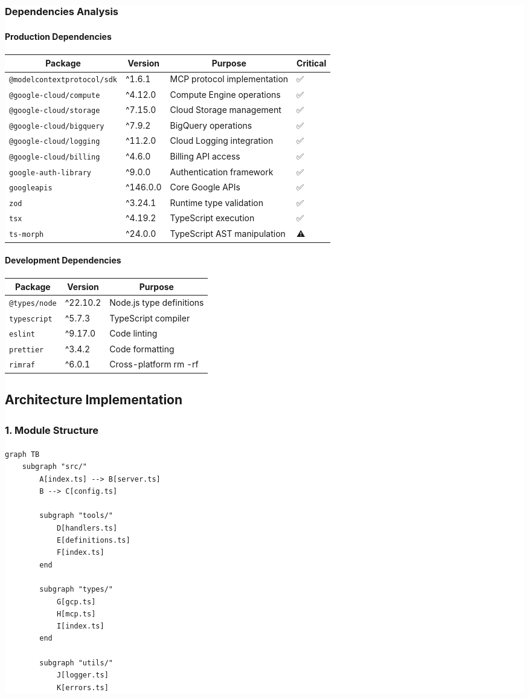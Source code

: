 ### Dependencies Analysis

#### Production Dependencies

| Package                     | Version  | Purpose                     | Critical |
| --------------------------- | -------- | --------------------------- | -------- |
| `@modelcontextprotocol/sdk` | ^1.6.1   | MCP protocol implementation | ✅       |
| `@google-cloud/compute`     | ^4.12.0  | Compute Engine operations   | ✅       |
| `@google-cloud/storage`     | ^7.15.0  | Cloud Storage management    | ✅       |
| `@google-cloud/bigquery`    | ^7.9.2   | BigQuery operations         | ✅       |
| `@google-cloud/logging`     | ^11.2.0  | Cloud Logging integration   | ✅       |
| `@google-cloud/billing`     | ^4.6.0   | Billing API access          | ✅       |
| `google-auth-library`       | ^9.0.0   | Authentication framework    | ✅       |
| `googleapis`                | ^146.0.0 | Core Google APIs            | ✅       |
| `zod`                       | ^3.24.1  | Runtime type validation     | ✅       |
| `tsx`                       | ^4.19.2  | TypeScript execution        | ✅       |
| `ts-morph`                  | ^24.0.0  | TypeScript AST manipulation | ⚠️       |

#### Development Dependencies

| Package       | Version  | Purpose                  |
| ------------- | -------- | ------------------------ |
| `@types/node` | ^22.10.2 | Node.js type definitions |
| `typescript`  | ^5.7.3   | TypeScript compiler      |
| `eslint`      | ^9.17.0  | Code linting             |
| `prettier`    | ^3.4.2   | Code formatting          |
| `rimraf`      | ^6.0.1   | Cross-platform rm -rf    |

## Architecture Implementation

### 1. Module Structure

```mermaid
graph TB
    subgraph "src/"
        A[index.ts] --> B[server.ts]
        B --> C[config.ts]

        subgraph "tools/"
            D[handlers.ts]
            E[definitions.ts]
            F[index.ts]
        end

        subgraph "types/"
            G[gcp.ts]
            H[mcp.ts]
            I[index.ts]
        end

        subgraph "utils/"
            J[logger.ts]
            K[errors.ts]
```